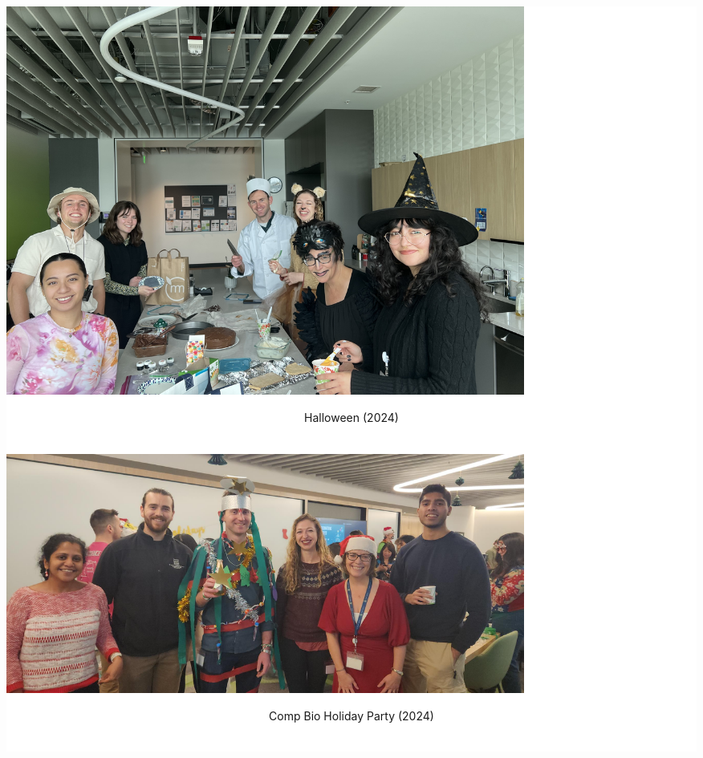 <img class="center" width="75%" class="media-object" src="/images/gallery/2024-12-31-2024/Image (1).jpeg">
<p style="text-align: center;">Halloween (2024)</p>
<br>

<img class="center" width="75%" class="media-object" src="/images/gallery/2024-12-31-2024/Media (1).jpeg">
<p style="text-align: center;">Comp Bio Holiday Party (2024)</p>
<br>
